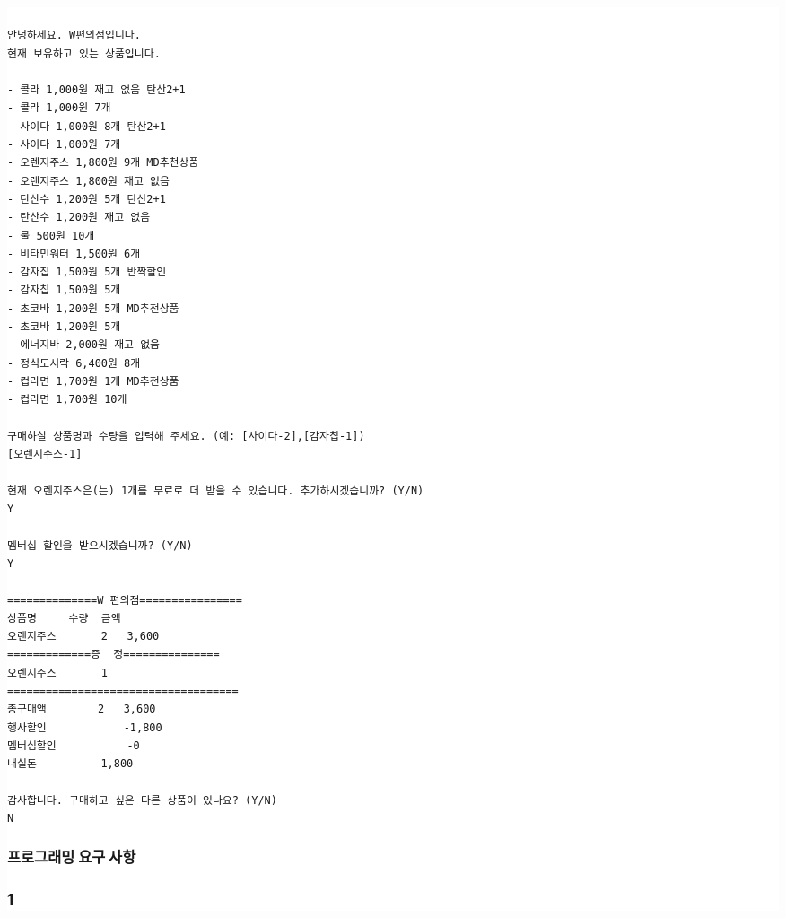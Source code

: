 ```

안녕하세요. W편의점입니다.
현재 보유하고 있는 상품입니다.

- 콜라 1,000원 재고 없음 탄산2+1
- 콜라 1,000원 7개
- 사이다 1,000원 8개 탄산2+1
- 사이다 1,000원 7개
- 오렌지주스 1,800원 9개 MD추천상품
- 오렌지주스 1,800원 재고 없음
- 탄산수 1,200원 5개 탄산2+1
- 탄산수 1,200원 재고 없음
- 물 500원 10개
- 비타민워터 1,500원 6개
- 감자칩 1,500원 5개 반짝할인
- 감자칩 1,500원 5개
- 초코바 1,200원 5개 MD추천상품
- 초코바 1,200원 5개
- 에너지바 2,000원 재고 없음
- 정식도시락 6,400원 8개
- 컵라면 1,700원 1개 MD추천상품
- 컵라면 1,700원 10개

구매하실 상품명과 수량을 입력해 주세요. (예: [사이다-2],[감자칩-1])
[오렌지주스-1]

현재 오렌지주스은(는) 1개를 무료로 더 받을 수 있습니다. 추가하시겠습니까? (Y/N)
Y

멤버십 할인을 받으시겠습니까? (Y/N)
Y

==============W 편의점================
상품명		수량	금액
오렌지주스		2 	3,600
=============증	정===============
오렌지주스		1
====================================
총구매액		2	3,600
행사할인			-1,800
멤버십할인			-0
내실돈			 1,800

감사합니다. 구매하고 싶은 다른 상품이 있나요? (Y/N)
N
```

### 프로그래밍 요구 사항

### 1
